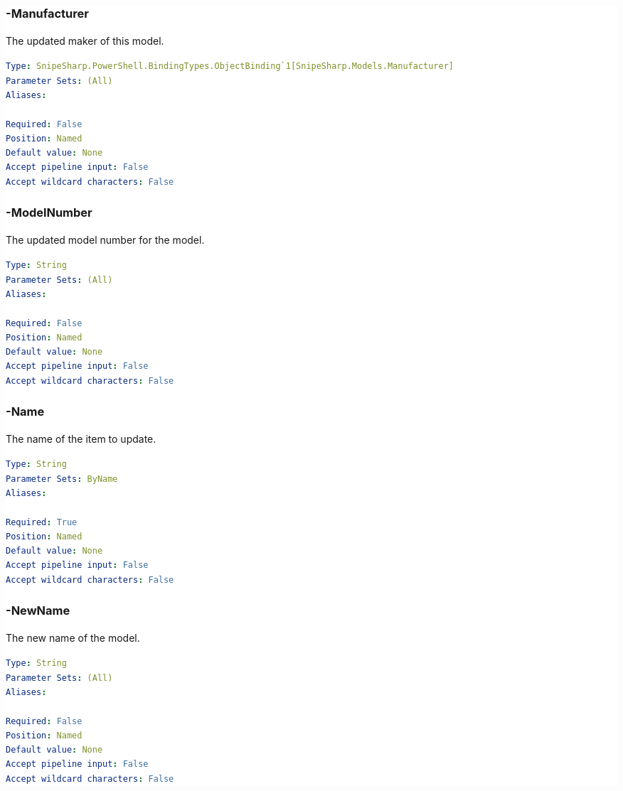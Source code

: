 ### -Manufacturer
The updated maker of this model.

```yaml
Type: SnipeSharp.PowerShell.BindingTypes.ObjectBinding`1[SnipeSharp.Models.Manufacturer]
Parameter Sets: (All)
Aliases:

Required: False
Position: Named
Default value: None
Accept pipeline input: False
Accept wildcard characters: False
```

### -ModelNumber
The updated model number for the model.

```yaml
Type: String
Parameter Sets: (All)
Aliases:

Required: False
Position: Named
Default value: None
Accept pipeline input: False
Accept wildcard characters: False
```

### -Name
The name of the item to update.

```yaml
Type: String
Parameter Sets: ByName
Aliases:

Required: True
Position: Named
Default value: None
Accept pipeline input: False
Accept wildcard characters: False
```

### -NewName
The new name of the model.

```yaml
Type: String
Parameter Sets: (All)
Aliases:

Required: False
Position: Named
Default value: None
Accept pipeline input: False
Accept wildcard characters: False
```
